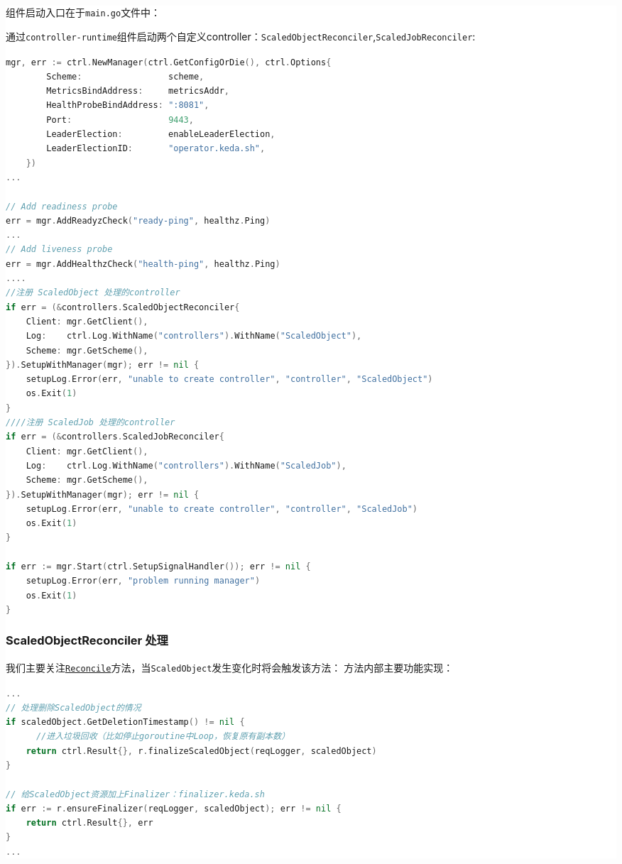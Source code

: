 组件启动入口在于`main.go`文件中：

通过`controller-runtime`组件启动两个自定义controller：`ScaledObjectReconciler`,`ScaledJobReconciler`:

```go
mgr, err := ctrl.NewManager(ctrl.GetConfigOrDie(), ctrl.Options{
		Scheme:                 scheme,
		MetricsBindAddress:     metricsAddr,
		HealthProbeBindAddress: ":8081",
		Port:                   9443,
		LeaderElection:         enableLeaderElection,
		LeaderElectionID:       "operator.keda.sh",
	})
...

// Add readiness probe 
err = mgr.AddReadyzCheck("ready-ping", healthz.Ping)
...
// Add liveness probe
err = mgr.AddHealthzCheck("health-ping", healthz.Ping)
....
//注册 ScaledObject 处理的controller
if err = (&controllers.ScaledObjectReconciler{
	Client: mgr.GetClient(),
	Log:    ctrl.Log.WithName("controllers").WithName("ScaledObject"),
	Scheme: mgr.GetScheme(),
}).SetupWithManager(mgr); err != nil {
	setupLog.Error(err, "unable to create controller", "controller", "ScaledObject")
	os.Exit(1)
}
////注册 ScaledJob 处理的controller
if err = (&controllers.ScaledJobReconciler{
	Client: mgr.GetClient(),
	Log:    ctrl.Log.WithName("controllers").WithName("ScaledJob"),
	Scheme: mgr.GetScheme(),
}).SetupWithManager(mgr); err != nil {
	setupLog.Error(err, "unable to create controller", "controller", "ScaledJob")
	os.Exit(1)
}

if err := mgr.Start(ctrl.SetupSignalHandler()); err != nil {
	setupLog.Error(err, "problem running manager")
	os.Exit(1)
}
```
### ScaledObjectReconciler 处理
我们主要关注[`Reconcile`](https://github.com/kedacore/keda/blob/main/controllers/scaledobject_controller.go#L100)方法，当`ScaledObject`发生变化时将会触发该方法：
方法内部主要功能实现：

```go
...
// 处理删除ScaledObject的情况
if scaledObject.GetDeletionTimestamp() != nil {
      //进入垃圾回收（比如停止goroutine中Loop，恢复原有副本数）
	return ctrl.Result{}, r.finalizeScaledObject(reqLogger, scaledObject)
}

// 给ScaledObject资源加上Finalizer：finalizer.keda.sh
if err := r.ensureFinalizer(reqLogger, scaledObject); err != nil {
	return ctrl.Result{}, err
}
...


```
